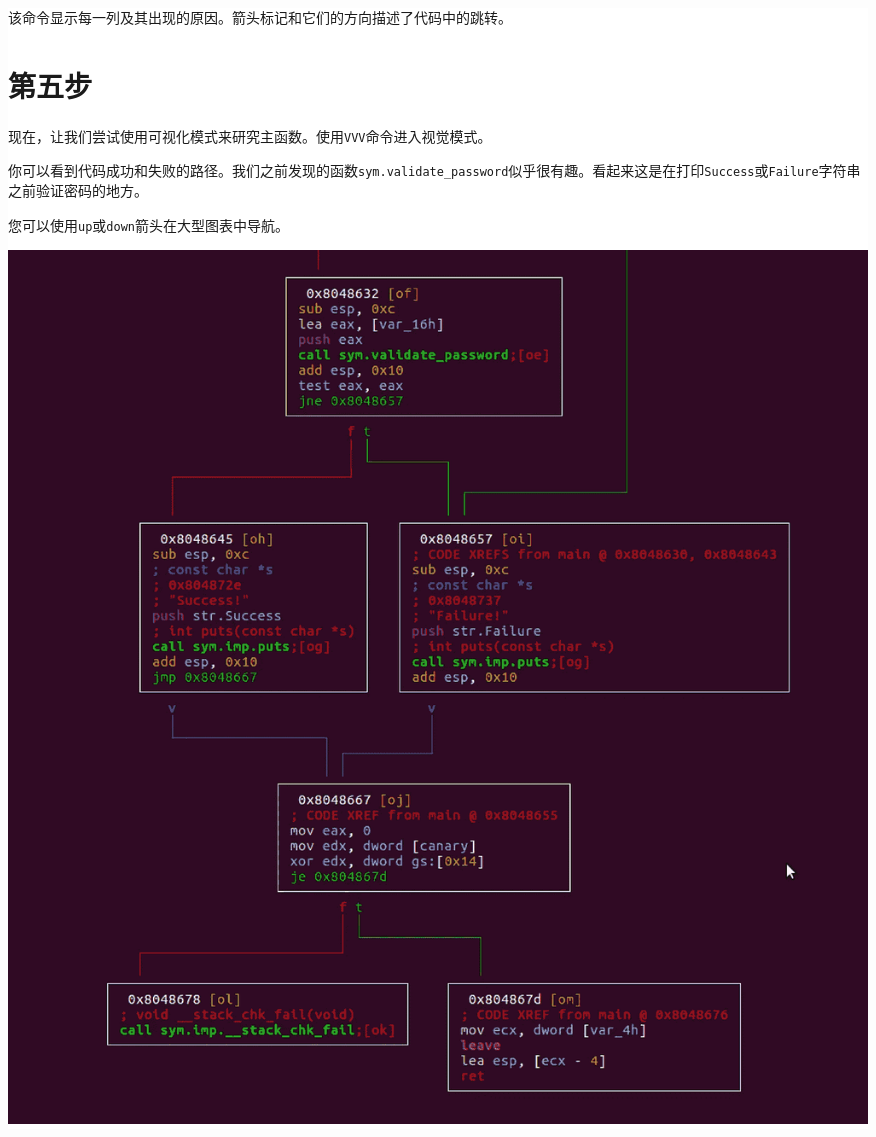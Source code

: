 该命令显示每一列及其出现的原因。箭头标记和它们的方向描述了代码中的跳转。

# 第五步

现在，让我们尝试使用可视化模式来研究主函数。使用`VVV`命令进入视觉模式。

你可以看到代码成功和失败的路径。我们之前发现的函数`sym.validate_password`似乎很有趣。看起来这是在打印`Success`或`Failure`字符串之前验证密码的地方。

您可以使用`up`或`down`箭头在大型图表中导航。

![](img/34764c053682a779637e6da8ddaef55b.png)
